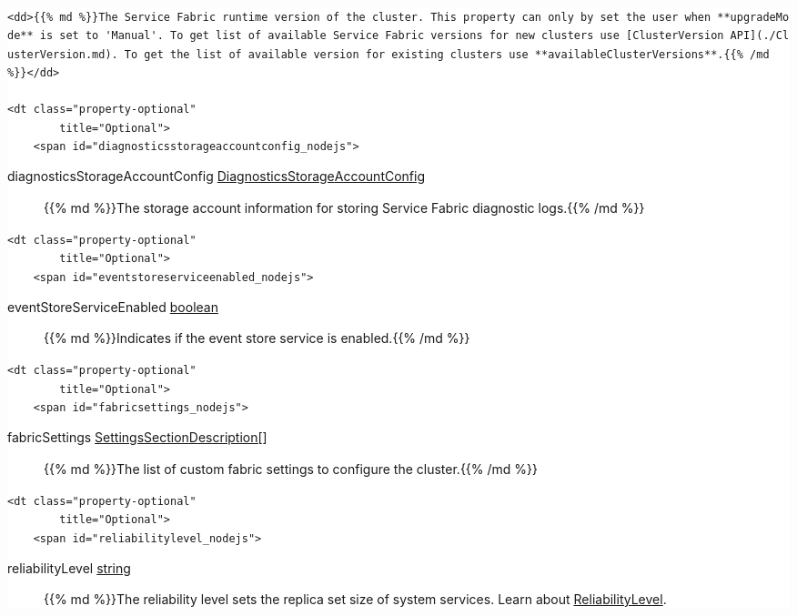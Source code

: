     <dd>{{% md %}}The Service Fabric runtime version of the cluster. This property can only by set the user when **upgradeMode** is set to 'Manual'. To get list of available Service Fabric versions for new clusters use [ClusterVersion API](./ClusterVersion.md). To get the list of available version for existing clusters use **availableClusterVersions**.{{% /md %}}</dd>

    <dt class="property-optional"
            title="Optional">
        <span id="diagnosticsstorageaccountconfig_nodejs">
<a href="#diagnosticsstorageaccountconfig_nodejs" style="color: inherit; text-decoration: inherit;">diagnostics<wbr>Storage<wbr>Account<wbr>Config</a>
</span> 
        <span class="property-indicator"></span>
        <span class="property-type"><a href="#diagnosticsstorageaccountconfig">Diagnostics<wbr>Storage<wbr>Account<wbr>Config</a></span>
    </dt>
    <dd>{{% md %}}The storage account information for storing Service Fabric diagnostic logs.{{% /md %}}</dd>

    <dt class="property-optional"
            title="Optional">
        <span id="eventstoreserviceenabled_nodejs">
<a href="#eventstoreserviceenabled_nodejs" style="color: inherit; text-decoration: inherit;">event<wbr>Store<wbr>Service<wbr>Enabled</a>
</span> 
        <span class="property-indicator"></span>
        <span class="property-type"><a href="https://developer.mozilla.org/en-US/docs/Web/JavaScript/Reference/Global_Objects/boolean">boolean</a></span>
    </dt>
    <dd>{{% md %}}Indicates if the event store service is enabled.{{% /md %}}</dd>

    <dt class="property-optional"
            title="Optional">
        <span id="fabricsettings_nodejs">
<a href="#fabricsettings_nodejs" style="color: inherit; text-decoration: inherit;">fabric<wbr>Settings</a>
</span> 
        <span class="property-indicator"></span>
        <span class="property-type"><a href="#settingssectiondescription">Settings<wbr>Section<wbr>Description[]</a></span>
    </dt>
    <dd>{{% md %}}The list of custom fabric settings to configure the cluster.{{% /md %}}</dd>

    <dt class="property-optional"
            title="Optional">
        <span id="reliabilitylevel_nodejs">
<a href="#reliabilitylevel_nodejs" style="color: inherit; text-decoration: inherit;">reliability<wbr>Level</a>
</span> 
        <span class="property-indicator"></span>
        <span class="property-type"><a href="https://developer.mozilla.org/en-US/docs/Web/JavaScript/Reference/Global_Objects/string">string</a></span>
    </dt>
    <dd>{{% md %}}The reliability level sets the replica set size of system services. Learn about [ReliabilityLevel](https://docs.microsoft.com/azure/service-fabric/service-fabric-cluster-capacity).
